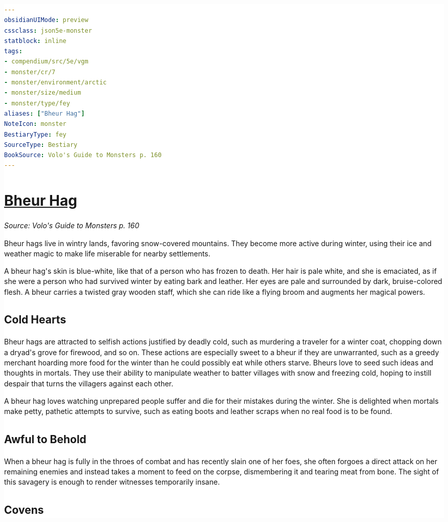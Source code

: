 ```yaml
---
obsidianUIMode: preview
cssclass: json5e-monster
statblock: inline
tags:
- compendium/src/5e/vgm
- monster/cr/7
- monster/environment/arctic
- monster/size/medium
- monster/type/fey
aliases: ["Bheur Hag"]
NoteIcon: monster
BestiaryType: fey
SourceType: Bestiary
BookSource: Volo's Guide to Monsters p. 160
---
```

# [Bheur Hag](3-Mechanics\CLI\bestiary\fey/bheur-hag-vgm.md)
*Source: Volo's Guide to Monsters p. 160*  

Bheur hags live in wintry lands, favoring snow-covered mountains. They become more active during winter, using their ice and weather magic to make life miserable for nearby settlements.

A bheur hag's skin is blue-white, like that of a person who has frozen to death. Her hair is pale white, and she is emaciated, as if she were a person who had survived winter by eating bark and leather. Her eyes are pale and surrounded by dark, bruise-colored flesh. A bheur carries a twisted gray wooden staff, which she can ride like a flying broom and augments her magical powers.

## Cold Hearts

Bheur hags are attracted to selfish actions justified by deadly cold, such as murdering a traveler for a winter coat, chopping down a dryad's grove for firewood, and so on. These actions are especially sweet to a bheur if they are unwarranted, such as a greedy merchant hoarding more food for the winter than he could possibly eat while others starve. Bheurs love to seed such ideas and thoughts in mortals. They use their ability to manipulate weather to batter villages with snow and freezing cold, hoping to instill despair that turns the villagers against each other.

A bheur hag loves watching unprepared people suffer and die for their mistakes during the winter. She is delighted when mortals make petty, pathetic attempts to survive, such as eating boots and leather scraps when no real food is to be found.

## Awful to Behold

When a bheur hag is fully in the throes of combat and has recently slain one of her foes, she often forgoes a direct attack on her remaining enemies and instead takes a moment to feed on the corpse, dismembering it and tearing meat from bone. The sight of this savagery is enough to render witnesses temporarily insane.

## Covens
